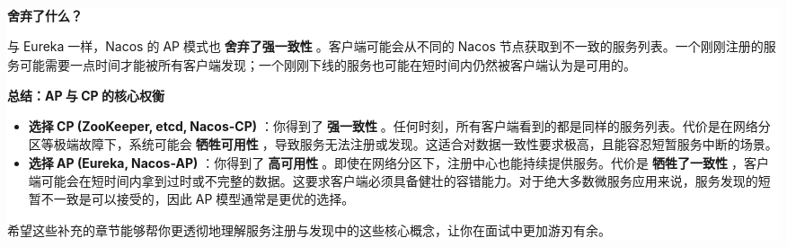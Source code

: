 **舍弃了什么？**

与 Eureka 一样，Nacos 的 AP 模式也 **舍弃了强一致性** 。客户端可能会从不同的 Nacos 节点获取到不一致的服务列表。一个刚刚注册的服务可能需要一点时间才能被所有客户端发现；一个刚刚下线的服务也可能在短时间内仍然被客户端认为是可用的。

**总结：AP 与 CP 的核心权衡**

- **选择 CP (ZooKeeper, etcd, Nacos-CP)** ：你得到了 **强一致性** 。任何时刻，所有客户端看到的都是同样的服务列表。代价是在网络分区等极端故障下，系统可能会 **牺牲可用性** ，导致服务无法注册或发现。这适合对数据一致性要求极高，且能容忍短暂服务中断的场景。
- **选择 AP (Eureka, Nacos-AP)** ：你得到了 **高可用性** 。即使在网络分区下，注册中心也能持续提供服务。代价是 **牺牲了一致性** ，客户端可能会在短时间内拿到过时或不完整的数据。这要求客户端必须具备健壮的容错能力。对于绝大多数微服务应用来说，服务发现的短暂不一致是可以接受的，因此 AP 模型通常是更优的选择。

希望这些补充的章节能够帮你更透彻地理解服务注册与发现中的这些核心概念，让你在面试中更加游刃有余。
